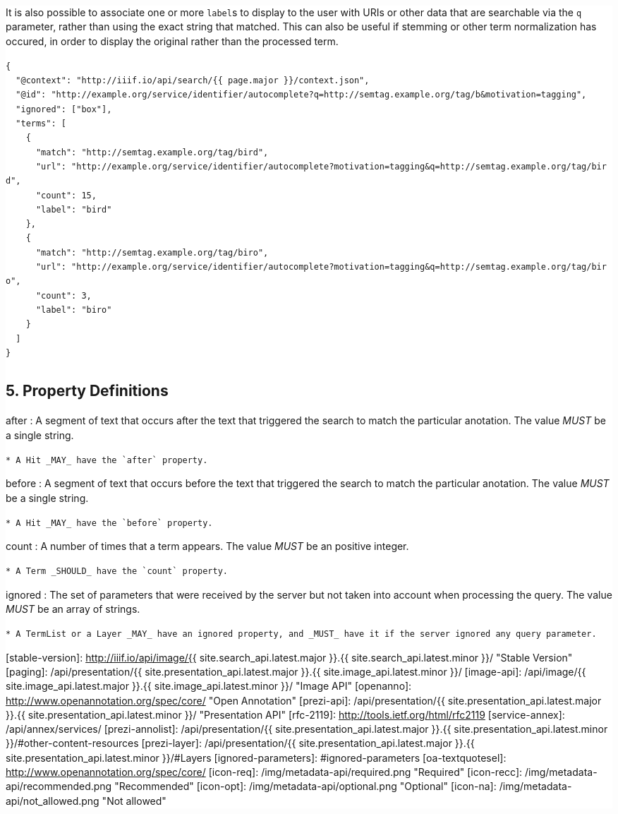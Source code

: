 It is also possible to associate one or more `label`s to display to the user with URIs or other data that are searchable via the `q` parameter, rather than using the exact string that matched.  This can also be useful if stemming or other term normalization has occured, in order to display the original rather than the processed term.

``` json-doc
{
  "@context": "http://iiif.io/api/search/{{ page.major }}/context.json",
  "@id": "http://example.org/service/identifier/autocomplete?q=http://semtag.example.org/tag/b&motivation=tagging",
  "ignored": ["box"],
  "terms": [
    {
      "match": "http://semtag.example.org/tag/bird", 
      "url": "http://example.org/service/identifier/autocomplete?motivation=tagging&q=http://semtag.example.org/tag/bird",
      "count": 15, 
      "label": "bird"
    },
    {
      "match": "http://semtag.example.org/tag/biro", 
      "url": "http://example.org/service/identifier/autocomplete?motivation=tagging&q=http://semtag.example.org/tag/biro",
      "count": 3,
      "label": "biro"
    }
  ]
}
```


## 5. Property Definitions

after
:   A segment of text that occurs after the text that triggered the search to match the particular anotation.  The value _MUST_ be a single string.

    * A Hit _MAY_ have the `after` property.

before
:   A segment of text that occurs before the text that triggered the search to match the particular anotation.  The value _MUST_ be a single string.

    * A Hit _MAY_ have the `before` property.

count
:   A number of times that a term appears.  The value _MUST_ be an positive integer.

    * A Term _SHOULD_ have the `count` property.

ignored
:   The set of parameters that were received by the server but not taken into account when processing the query. The value _MUST_ be an array of strings.

    * A TermList or a Layer _MAY_ have an ignored property, and _MUST_ have it if the server ignored any query parameter.


[cc-by]: http://creativecommons.org/licenses/by/4.0/ "Creative Commons &mdash; Attribution 4.0 International"
[iiif-discuss]: mailto:iiif-discuss@googlegroups.com "Email Discussion List"
[versioning]: /api/annex/notes/semver/ "Versioning of APIs"
[mellon]: http://www.mellon.org/ "The Andrew W. Mellon Foundation"
[semver]: http://semver.org/spec/v2.0.0.html "Semantic Versioning 2.0.0"
[iiif-community]: /community/ "IIIF Community"
[stable-version]: http://iiif.io/api/image/{{ site.search_api.latest.major }}.{{ site.search_api.latest.minor }}/ "Stable Version"
[paging]: /api/presentation/{{ site.presentation_api.latest.major }}.{{ site.image_api.latest.minor }}/
[image-api]: /api/image/{{ site.image_api.latest.major }}.{{ site.image_api.latest.minor }}/ "Image API"
[openanno]: http://www.openannotation.org/spec/core/ "Open Annotation"
[prezi-api]: /api/presentation/{{ site.presentation_api.latest.major }}.{{ site.presentation_api.latest.minor }}/ "Presentation API"
[rfc-2119]: http://tools.ietf.org/html/rfc2119
[service-annex]: /api/annex/services/
[prezi-annolist]: /api/presentation/{{ site.presentation_api.latest.major }}.{{ site.presentation_api.latest.minor }}/#other-content-resources
[prezi-layer]: /api/presentation/{{ site.presentation_api.latest.major }}.{{ site.presentation_api.latest.minor }}/#Layers
[ignored-parameters]: #ignored-parameters
[oa-textquotesel]: http://www.openannotation.org/spec/core/
[icon-req]: /img/metadata-api/required.png "Required"
[icon-recc]: /img/metadata-api/recommended.png "Recommended"
[icon-opt]: /img/metadata-api/optional.png "Optional"
[icon-na]: /img/metadata-api/not_allowed.png "Not allowed"